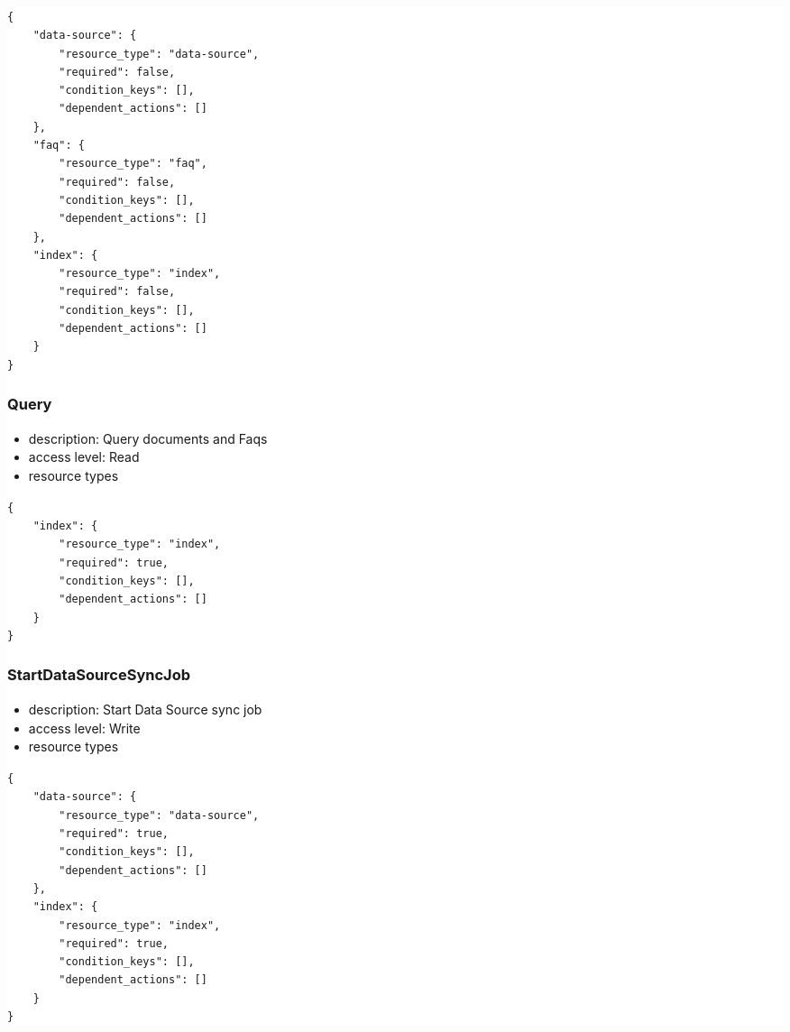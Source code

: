 ```
{
    "data-source": {
        "resource_type": "data-source",
        "required": false,
        "condition_keys": [],
        "dependent_actions": []
    },
    "faq": {
        "resource_type": "faq",
        "required": false,
        "condition_keys": [],
        "dependent_actions": []
    },
    "index": {
        "resource_type": "index",
        "required": false,
        "condition_keys": [],
        "dependent_actions": []
    }
}
```

### Query

- description: Query documents and Faqs
- access level: Read
- resource types

```
{
    "index": {
        "resource_type": "index",
        "required": true,
        "condition_keys": [],
        "dependent_actions": []
    }
}
```

### StartDataSourceSyncJob

- description: Start Data Source sync job
- access level: Write
- resource types

```
{
    "data-source": {
        "resource_type": "data-source",
        "required": true,
        "condition_keys": [],
        "dependent_actions": []
    },
    "index": {
        "resource_type": "index",
        "required": true,
        "condition_keys": [],
        "dependent_actions": []
    }
}
```
